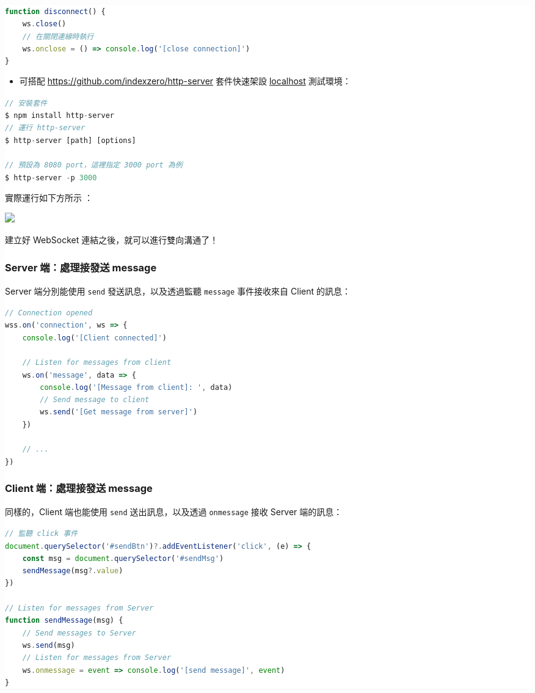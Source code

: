 ```jsx
function disconnect() {
    ws.close()
    // 在關閉連線時執行
    ws.onclose = () => console.log('[close connection]')
}
```

- 可搭配 https://github.com/indexzero/http-server 套件快速架設 [localhost](http://localhost) 測試環境：

```jsx
// 安裝套件
$ npm install http-server
// 運行 http-server
$ http-server [path] [options]

// 預設為 8080 port，這裡指定 3000 port 為例
$ http-server -p 3000
```

實際運行如下方所示 ：

![](https://i.imgur.com/SYUbMM9.gif)

建立好 WebSocket 連結之後，就可以進行雙向溝通了！

### Server 端：處理接發送 message

Server 端分別能使用 `send` 發送訊息，以及透過監聽 `message` 事件接收來自 Client 的訊息：

```jsx
// Connection opened
wss.on('connection', ws => {
    console.log('[Client connected]')

	// Listen for messages from client
	ws.on('message', data => {
	    console.log('[Message from client]: ', data)
	    // Send message to client
	    ws.send('[Get message from server]')
	})

	// ...
})
```

### Client 端：處理接發送 message

同樣的，Client 端也能使用 `send` 送出訊息，以及透過 `onmessage` 接收 Server 端的訊息：

```jsx
// 監聽 click 事件
document.querySelector('#sendBtn')?.addEventListener('click', (e) => {
    const msg = document.querySelector('#sendMsg')
    sendMessage(msg?.value)
})

// Listen for messages from Server
function sendMessage(msg) {
    // Send messages to Server
    ws.send(msg)
    // Listen for messages from Server
    ws.onmessage = event => console.log('[send message]', event)
}
```
